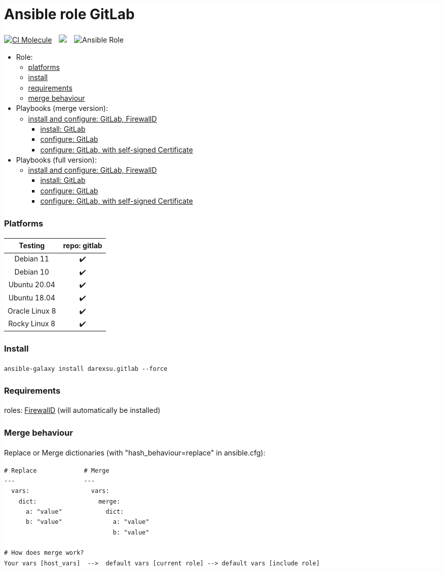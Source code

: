 # Ansible role GitLab 

[![CI Molecule](https://github.com/darexsu/ansible-role-gitlab/actions/workflows/ci.yml/badge.svg)](https://github.com/darexsu/ansible-role-gitlab/actions/workflows/ci.yml)&emsp;![](https://img.shields.io/static/v1?label=idempotence&message=ok&color=success)&emsp;![Ansible Role](https://img.shields.io/ansible/role/d/59195?color=blue&label=downloads)

  - Role:
      - [platforms](#platforms)
      - [install](#install)
      - [requirements](#requirements)
      - [merge behaviour](#merge-behaviour)
  - Playbooks (merge version):
      - [install and configure: GitLab, FirewallD](#install-and-configure-gitlab-firewalld-merge-version)
        - [install: GitLab](#install-gitlab-merge-version)
        - [configure: GitLab](#configure-gitlab-merge-version)
        - [configure: GitLab, with self-signed Certificate](#configure-gitlab-with-self-signed-certificate-merge-version)  
  - Playbooks (full version):
      - [install and configure: GitLab, FirewallD](#install-and-configure-gitlab-firewalld-full-version)
        - [install: GitLab](#install-gitlab-full-version)
        - [configure: GitLab](#configure-gitlab-full-version)
        - [configure: GitLab, with self-signed Certificate](#configure-gitlab-with-self-signed-certificate-full-version)  

### Platforms

|  Testing         |  repo: gitlab       |
| :--------------: | :----------------:  |
| Debian 11        |  :heavy_check_mark: |
| Debian 10        |  :heavy_check_mark: |
| Ubuntu 20.04     |  :heavy_check_mark: |
| Ubuntu 18.04     |  :heavy_check_mark: |
| Oracle Linux 8   |  :heavy_check_mark: |
| Rocky Linux 8    |  :heavy_check_mark: |

### Install
```
ansible-galaxy install darexsu.gitlab --force

```
### Requirements

roles: [FirewallD](https://github.com/darexsu/ansible-role-firewalld) (will automatically be installed)

### Merge behaviour
Replace or Merge dictionaries (with "hash_behaviour=replace" in ansible.cfg):
```
# Replace             # Merge
---                   ---
  vars:                 vars:
    dict:                 merge:
      a: "value"            dict: 
      b: "value"              a: "value" 
                              b: "value"

# How does merge work?
Your vars [host_vars]  -->  default vars [current role] --> default vars [include role]
```